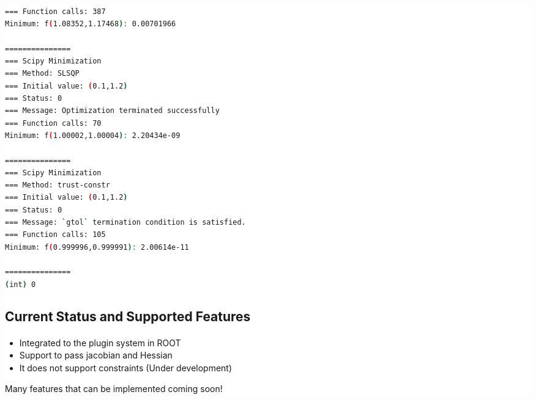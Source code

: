 ``` sh
=== Function calls: 387
Minimum: f(1.08352,1.17468): 0.00701966

===============
=== Scipy Minimization
=== Method: SLSQP
=== Initial value: (0.1,1.2)
=== Status: 0
=== Message: Optimization terminated successfully
=== Function calls: 70
Minimum: f(1.00002,1.00004): 2.20434e-09

===============
=== Scipy Minimization
=== Method: trust-constr
=== Initial value: (0.1,1.2)
=== Status: 0
=== Message: `gtol` termination condition is satisfied.
=== Function calls: 105
Minimum: f(0.999996,0.999991): 2.00614e-11

===============
(int) 0
```

## Current Status and Supported Features
* Integrated to the plugin system in ROOT
* Support to pass jacobian and Hessian
* It does not support constraints (Under development)

Many features that can be implemented coming soon! 



